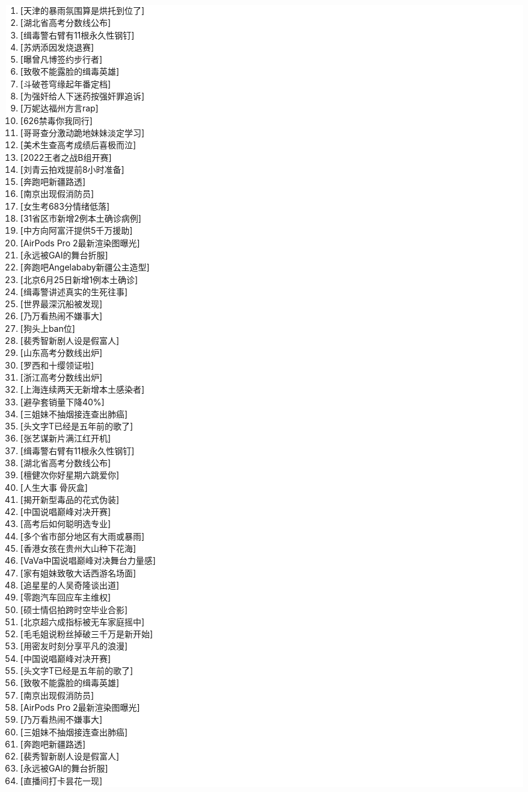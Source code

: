 1. [天津的暴雨氛围算是烘托到位了]
1. [湖北省高考分数线公布]
1. [缉毒警右臂有11根永久性钢钉]
1. [苏炳添因发烧退赛]
1. [曝曾凡博签约步行者]
1. [致敬不能露脸的缉毒英雄]
1. [斗破苍穹缘起年番定档]
1. [为强奸给人下迷药按强奸罪追诉]
1. [万妮达福州方言rap]
1. [626禁毒你我同行]
1. [哥哥查分激动跪地妹妹淡定学习]
1. [美术生查高考成绩后喜极而泣]
1. [2022王者之战B组开赛]
1. [刘青云拍戏提前8小时准备]
1. [奔跑吧新疆路透]
1. [南京出现假消防员]
1. [女生考683分情绪低落]
1. [31省区市新增2例本土确诊病例]
1. [中方向阿富汗提供5千万援助]
1. [AirPods Pro 2最新渲染图曝光]
1. [永远被GAI的舞台折服]
1. [奔跑吧Angelababy新疆公主造型]
1. [北京6月25日新增1例本土确诊]
1. [缉毒警讲述真实的生死往事]
1. [世界最深沉船被发现]
1. [乃万看热闹不嫌事大]
1. [狗头上ban位]
1. [裴秀智新剧人设是假富人]
1. [山东高考分数线出炉]
1. [罗西和十缨领证啦]
1. [浙江高考分数线出炉]
1. [上海连续两天无新增本土感染者]
1. [避孕套销量下降40%]
1. [三姐妹不抽烟接连查出肺癌]
1. [头文字T已经是五年前的歌了]
1. [张艺谋新片满江红开机]
1. [缉毒警右臂有11根永久性钢钉]
1. [湖北省高考分数线公布]
1. [檀健次你好星期六跳爱你]
1. [人生大事 骨灰盒]
1. [揭开新型毒品的花式伪装]
1. [中国说唱巅峰对决开赛]
1. [高考后如何聪明选专业]
1. [多个省市部分地区有大雨或暴雨]
1. [香港女孩在贵州大山种下花海]
1. [VaVa中国说唱巅峰对决舞台力量感]
1. [家有姐妹致敬大话西游名场面]
1. [追星星的人吴奇隆谈出道]
1. [零跑汽车回应车主维权]
1. [硕士情侣拍跨时空毕业合影]
1. [北京超六成指标被无车家庭摇中]
1. [毛毛姐说粉丝掉破三千万是新开始]
1. [用密友时刻分享平凡的浪漫]
1. [中国说唱巅峰对决开赛]
1. [头文字T已经是五年前的歌了]
1. [致敬不能露脸的缉毒英雄]
1. [南京出现假消防员]
1. [AirPods Pro 2最新渲染图曝光]
1. [乃万看热闹不嫌事大]
1. [三姐妹不抽烟接连查出肺癌]
1. [奔跑吧新疆路透]
1. [裴秀智新剧人设是假富人]
1. [永远被GAI的舞台折服]
1. [直播间打卡昙花一现]